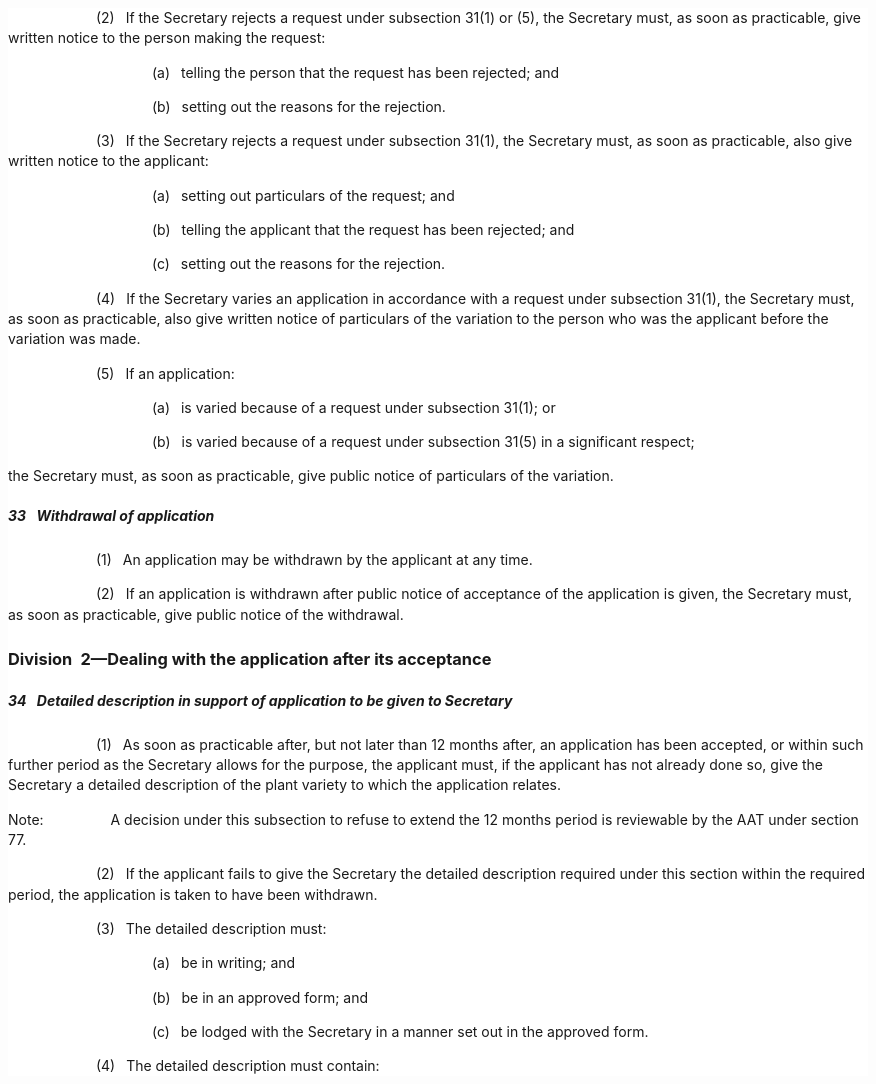              (2)  If the Secretary rejects a request under subsection 31(1) or (5), the Secretary must, as soon as practicable, give written notice to the person making the request:

                     (a)  telling the person that the request has been rejected; and

                     (b)  setting out the reasons for the rejection. 

             (3)  If the Secretary rejects a request under subsection 31(1), the Secretary must, as soon as practicable, also give written notice to the applicant:

                     (a)  setting out particulars of the request; and

                     (b)  telling the applicant that the request has been rejected; and

                     (c)  setting out the reasons for the rejection. 

             (4)  If the Secretary varies an application in accordance with a request under subsection 31(1), the Secretary must, as soon as practicable, also give written notice of particulars of the variation to the person who was the applicant before the variation was made. 

             (5)  If an application:

                     (a)  is varied because of a request under subsection 31(1); or

                     (b)  is varied because of a request under subsection 31(5) in a significant respect;

the Secretary must, as soon as practicable, give public notice of particulars of the variation. 

##### <a id="33"></a>33  Withdrawal of application

             (1)  An application may be withdrawn by the applicant at any time. 

             (2)  If an application is withdrawn after public notice of acceptance of the application is given, the Secretary must, as soon as practicable, give public notice of the withdrawal. 

### Division 2—Dealing with the application after its acceptance

##### <a id="34"></a>34  Detailed description in support of application to be given to Secretary

             (1)  As soon as practicable after, but not later than 12 months after, an application has been accepted, or within such further period as the Secretary allows for the purpose, the applicant must, if the applicant has not already done so, give the Secretary a detailed description of the plant variety to which the application relates.

Note:          A decision under this subsection to refuse to extend the 12 months period is reviewable by the AAT under section 77\. 

             (2)  If the applicant fails to give the Secretary the detailed description required under this section within the required period, the application is taken to have been withdrawn. 

             (3)  The detailed description must:

                     (a)  be in writing; and

                     (b)  be in an approved form; and

                     (c)  be lodged with the Secretary in a manner set out in the approved form. 

             (4)  The detailed description must contain:

